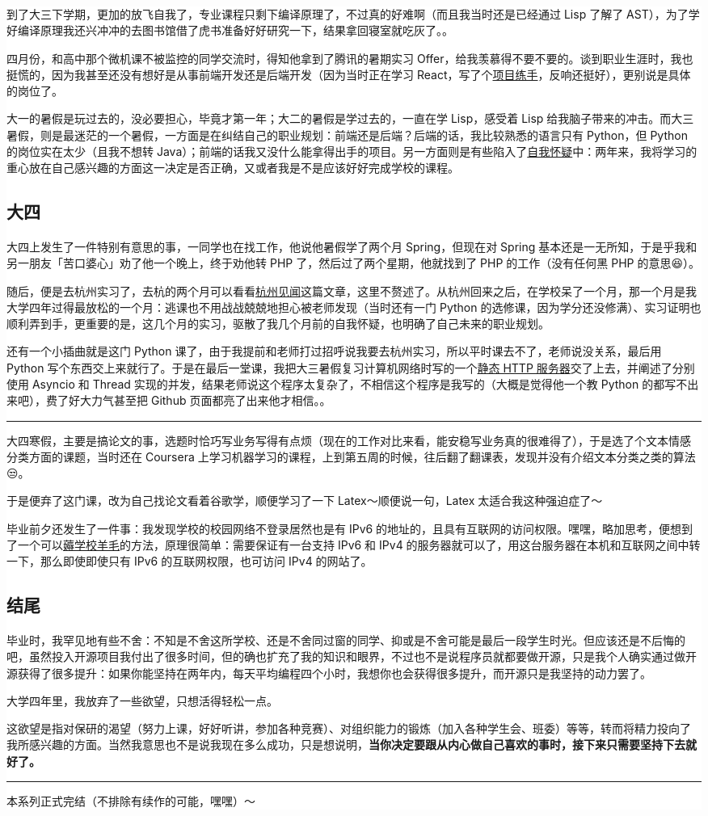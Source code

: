 到了大三下学期，更加的放飞自我了，专业课程只剩下编译原理了，不过真的好难啊（而且我当时还是已经通过 Lisp 了解了 AST），为了学好编译原理我还兴冲冲的去图书馆借了虎书准备好好研究一下，结果拿回寝室就吃灰了。。

四月份，和高中那个微机课不被监控的同学交流时，得知他拿到了腾讯的暑期实习 Offer，给我羡慕得不要不要的。谈到职业生涯时，我也挺慌的，因为我甚至还没有想好是从事前端开发还是后端开发（因为当时正在学习 React，写了个[项目练手](https://github.com/WincerChan/Meme-generator)，反响还挺好），更别说是具体的岗位了。

大一的暑假是玩过去的，没必要担心，毕竟才第一年；大二的暑假是学过去的，一直在学 Lisp，感受着 Lisp 给我脑子带来的冲击。而大三暑假，则是最迷茫的一个暑假，一方面是在纠结自己的职业规划：前端还是后端？后端的话，我比较熟悉的语言只有 Python，但 Python 的岗位实在太少（且我不想转 Java）；前端的话我又没什么能拿得出手的项目。另一方面则是有些陷入了[自我怀疑](/posts/d9253d8c/)中：两年来，我将学习的重心放在自己感兴趣的方面这一决定是否正确，又或者我是不是应该好好完成学校的课程。

## 大四

大四上发生了一件特别有意思的事，一同学也在找工作，他说他暑假学了两个月 Spring，但现在对 Spring 基本还是一无所知，于是乎我和另一朋友「苦口婆心」劝了他一个晚上，终于劝他转 PHP 了，然后过了两个星期，他就找到了 PHP 的工作（没有任何黑 PHP 的意思😆）。

随后，便是去杭州实习了，去杭的两个月可以看看[杭州见闻](/posts/2848ddef/)这篇文章，这里不赘述了。从杭州回来之后，在学校呆了一个月，那一个月是我大学四年过得最放松的一个月：逃课也不用战战兢兢地担心被老师发现（当时还有一门 Python 的选修课，因为学分还没修满）、实习证明也顺利弄到手，更重要的是，这几个月的实习，驱散了我几个月前的自我怀疑，也明确了自己未来的职业规划。

还有一个小插曲就是这门 Python 课了，由于我提前和老师打过招呼说我要去杭州实习，所以平时课去不了，老师说没关系，最后用 Python 写个东西交上来就行了。于是在最后一堂课，我把大三暑假复习计算机网络时写的一个[静态 HTTP 服务器](https://github.com/WincerChan/Tiny-HTTP)交了上去，并阐述了分别使用 Asyncio 和 Thread 实现的并发，结果老师说这个程序太复杂了，不相信这个程序是我写的（大概是觉得他一个教 Python 的都写不出来吧），费了好大力气甚至把 Github 页面都亮了出来他才相信。。

---

大四寒假，主要是搞论文的事，选题时恰巧写业务写得有点烦（现在的工作对比来看，能安稳写业务真的很难得了），于是选了个文本情感分类方面的课题，当时还在 Coursera 上学习机器学习的课程，上到第五周的时候，往后翻了翻课表，发现并没有介绍文本分类之类的算法😒。

于是便弃了这门课，改为自己找论文看着谷歌学，顺便学习了一下 Latex～顺便说一句，Latex 太适合我这种强迫症了～

毕业前夕还发生了一件事：我发现学校的校园网络不登录居然也是有 IPv6 的地址的，且具有互联网的访问权限。嘿嘿，略加思考，便想到了一个可以[薅学校羊毛](/posts/36b4c1ab/)的方法，原理很简单：需要保证有一台支持 IPv6 和 IPv4 的服务器就可以了，用这台服务器在本机和互联网之间中转一下，那么即使即使只有 IPv6 的互联网权限，也可访问 IPv4 的网站了。

## 结尾

毕业时，我罕见地有些不舍：不知是不舍这所学校、还是不舍同过窗的同学、抑或是不舍可能是最后一段学生时光。但应该还是不后悔的吧，虽然投入开源项目我付出了很多时间，但的确也扩充了我的知识和眼界，不过也不是说程序员就都要做开源，只是我个人确实通过做开源获得了很多提升：如果你能坚持在两年内，每天平均编程四个小时，我想你也会获得很多提升，而开源只是我坚持的动力罢了。

大学四年里，我放弃了一些欲望，只想活得轻松一点。

这欲望是指对保研的渴望（努力上课，好好听讲，参加各种竞赛）、对组织能力的锻炼（加入各种学生会、班委）等等，转而将精力投向了我所感兴趣的方面。当然我意思也不是说我现在多么成功，只是想说明，**当你决定要跟从内心做自己喜欢的事时，接下来只需要坚持下去就好了。**

---

本系列正式完结（不排除有续作的可能，嘿嘿）～